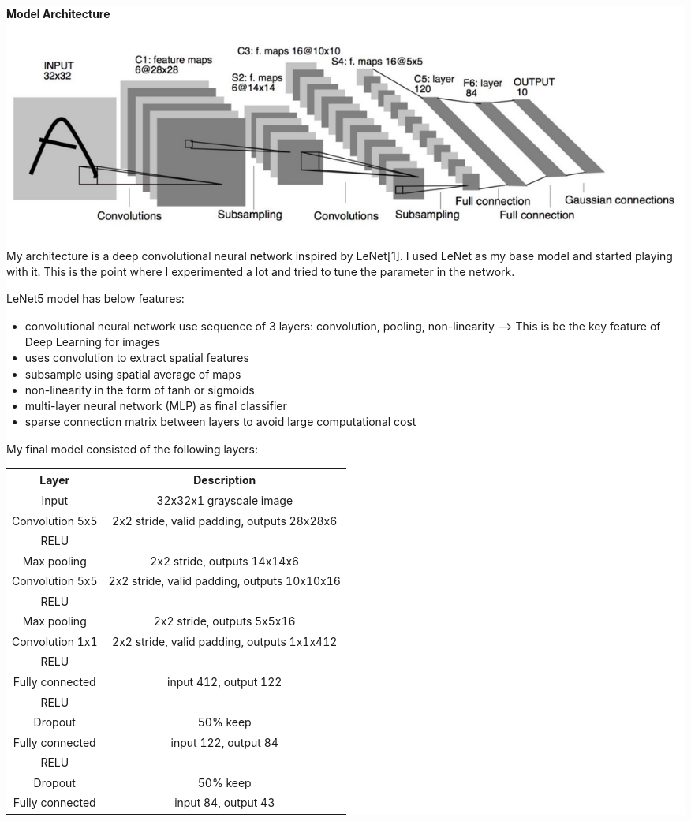 #### Model Architecture


![Original LeNet architecture](https://github.com/geekay2015/CarND-Traffic-Sign-Classifier-Project/blob/master/Traffic_Sign_Classifier-Copy2_files/LeNet5%20architecture.jpg)

My architecture is a deep convolutional neural network inspired by LeNet[1].
I used LeNet as my base model and started playing with it. This is the point where I experimented a lot and tried to tune the parameter in the network.

LeNet5 model has below features:
* convolutional neural network use sequence of 3 layers: convolution, pooling, non-linearity –> This is be the key feature of Deep Learning for images
* uses convolution to extract spatial features
* subsample using spatial average of maps
* non-linearity in the form of tanh or sigmoids
* multi-layer neural network (MLP) as final classifier
* sparse connection matrix between layers to avoid large computational cost

My final model consisted of the following layers:

| Layer         		|     Description	        					|
|:---------------------:|:---------------------------------------------:|
| Input         		| 32x32x1 grayscale image   							|
| Convolution 5x5     	| 2x2 stride, valid padding, outputs 28x28x6 	|
| RELU					|												|
| Max pooling	      	| 2x2 stride,  outputs 14x14x6 				|
| Convolution 5x5	    | 2x2 stride, valid padding, outputs 10x10x16    |
| RELU					|												|
| Max pooling	      	| 2x2 stride,  outputs 5x5x16 				|
| Convolution 1x1	    | 2x2 stride, valid padding, outputs 1x1x412    |
| RELU					|												|
| Fully connected		| input 412, output 122        									|
| RELU					|												|
| Dropout				| 50% keep        									|
| Fully connected		| input 122, output 84        									|
| RELU					|												|
| Dropout				| 50% keep        									|
| Fully connected		| input 84, output 43        									|
